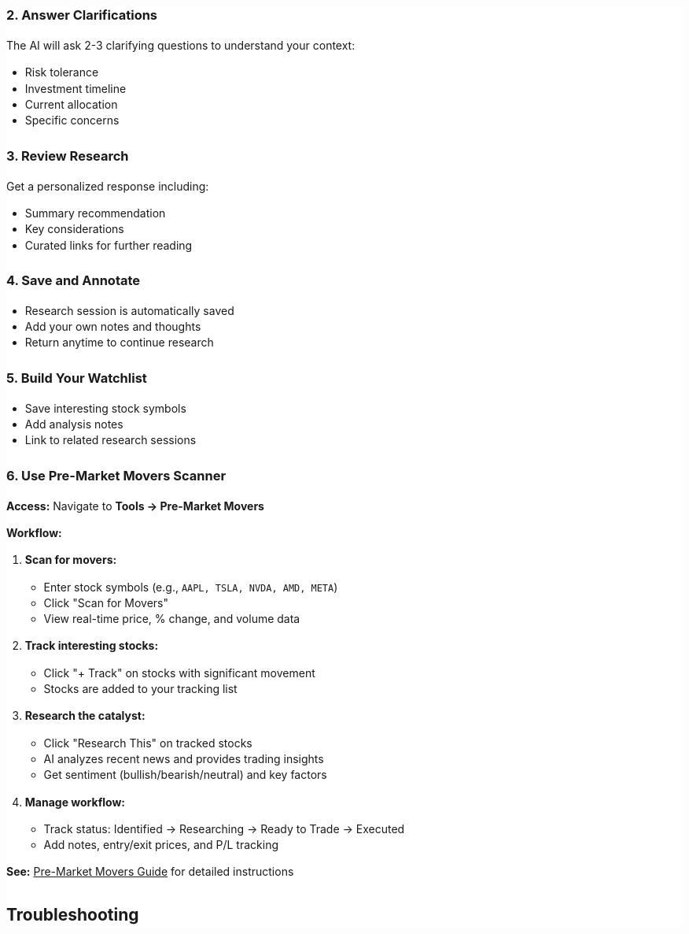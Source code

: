 ### 2. Answer Clarifications

The AI will ask 2-3 clarifying questions to understand your context:
- Risk tolerance
- Investment timeline
- Current allocation
- Specific concerns

### 3. Review Research

Get a personalized response including:
- Summary recommendation
- Key considerations
- Curated links for further reading

### 4. Save and Annotate

- Research session is automatically saved
- Add your own notes and thoughts
- Return anytime to continue research

### 5. Build Your Watchlist

- Save interesting stock symbols
- Add analysis notes
- Link to related research sessions

### 6. Use Pre-Market Movers Scanner

**Access:** Navigate to **Tools → Pre-Market Movers**

**Workflow:**
1. **Scan for movers:**
   - Enter stock symbols (e.g., `AAPL, TSLA, NVDA, AMD, META`)
   - Click "Scan for Movers"
   - View real-time price, % change, and volume data

2. **Track interesting stocks:**
   - Click "+ Track" on stocks with significant movement
   - Stocks are added to your tracking list

3. **Research the catalyst:**
   - Click "Research This" on tracked stocks
   - AI analyzes recent news and provides trading insights
   - Get sentiment (bullish/bearish/neutral) and key factors

4. **Manage workflow:**
   - Track status: Identified → Researching → Ready to Trade → Executed
   - Add notes, entry/exit prices, and P/L tracking

**See:** [Pre-Market Movers Guide](docs/pre-market-movers-guide.md) for detailed instructions

## Troubleshooting

